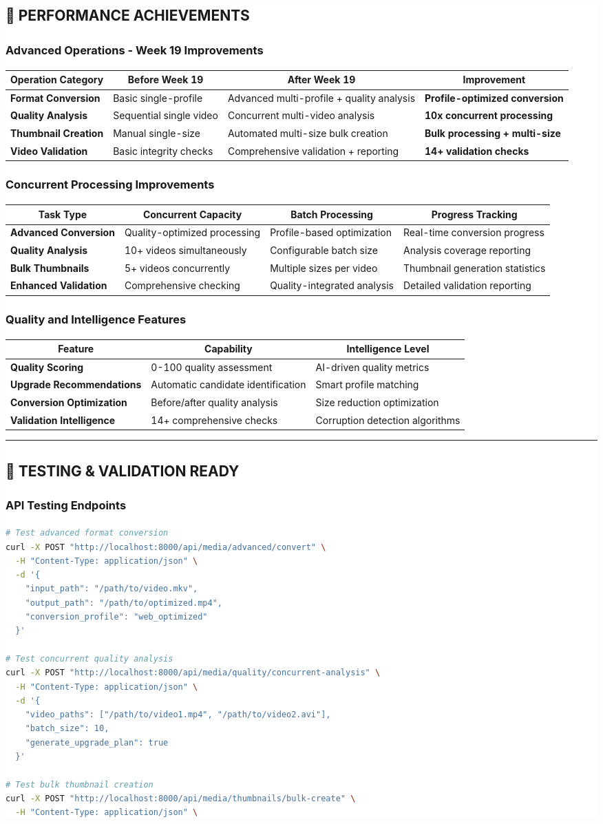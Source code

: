 
## 🚀 **PERFORMANCE ACHIEVEMENTS**

### **Advanced Operations - Week 19 Improvements**
| **Operation Category** | **Before Week 19** | **After Week 19** | **Improvement** |
|----------------------|-------------------|-------------------|------------------|
| **Format Conversion** | Basic single-profile | Advanced multi-profile + quality analysis | **Profile-optimized conversion** |
| **Quality Analysis** | Sequential single video | Concurrent multi-video analysis | **10x concurrent processing** |
| **Thumbnail Creation** | Manual single-size | Automated multi-size bulk creation | **Bulk processing + multi-size** |
| **Video Validation** | Basic integrity checks | Comprehensive validation + reporting | **14+ validation checks** |

### **Concurrent Processing Improvements**
| **Task Type** | **Concurrent Capacity** | **Batch Processing** | **Progress Tracking** |
|------------|----------------------|-------------------|-------------------|
| **Advanced Conversion** | Quality-optimized processing | Profile-based optimization | Real-time conversion progress |
| **Quality Analysis** | 10+ videos simultaneously | Configurable batch size | Analysis coverage reporting |
| **Bulk Thumbnails** | 5+ videos concurrently | Multiple sizes per video | Thumbnail generation statistics |
| **Enhanced Validation** | Comprehensive checking | Quality-integrated analysis | Detailed validation reporting |

### **Quality and Intelligence Features**
| **Feature** | **Capability** | **Intelligence Level** |
|------------|-------------|---------------------|
| **Quality Scoring** | 0-100 quality assessment | AI-driven quality metrics |
| **Upgrade Recommendations** | Automatic candidate identification | Smart profile matching |
| **Conversion Optimization** | Before/after quality analysis | Size reduction optimization |
| **Validation Intelligence** | 14+ comprehensive checks | Corruption detection algorithms |

---

## 🧪 **TESTING & VALIDATION READY**

### **API Testing Endpoints**
```bash
# Test advanced format conversion
curl -X POST "http://localhost:8000/api/media/advanced/convert" \
  -H "Content-Type: application/json" \
  -d '{
    "input_path": "/path/to/video.mkv",
    "output_path": "/path/to/optimized.mp4",
    "conversion_profile": "web_optimized"
  }'

# Test concurrent quality analysis  
curl -X POST "http://localhost:8000/api/media/quality/concurrent-analysis" \
  -H "Content-Type: application/json" \
  -d '{
    "video_paths": ["/path/to/video1.mp4", "/path/to/video2.avi"],
    "batch_size": 10,
    "generate_upgrade_plan": true
  }'

# Test bulk thumbnail creation
curl -X POST "http://localhost:8000/api/media/thumbnails/bulk-create" \
  -H "Content-Type: application/json" \
```